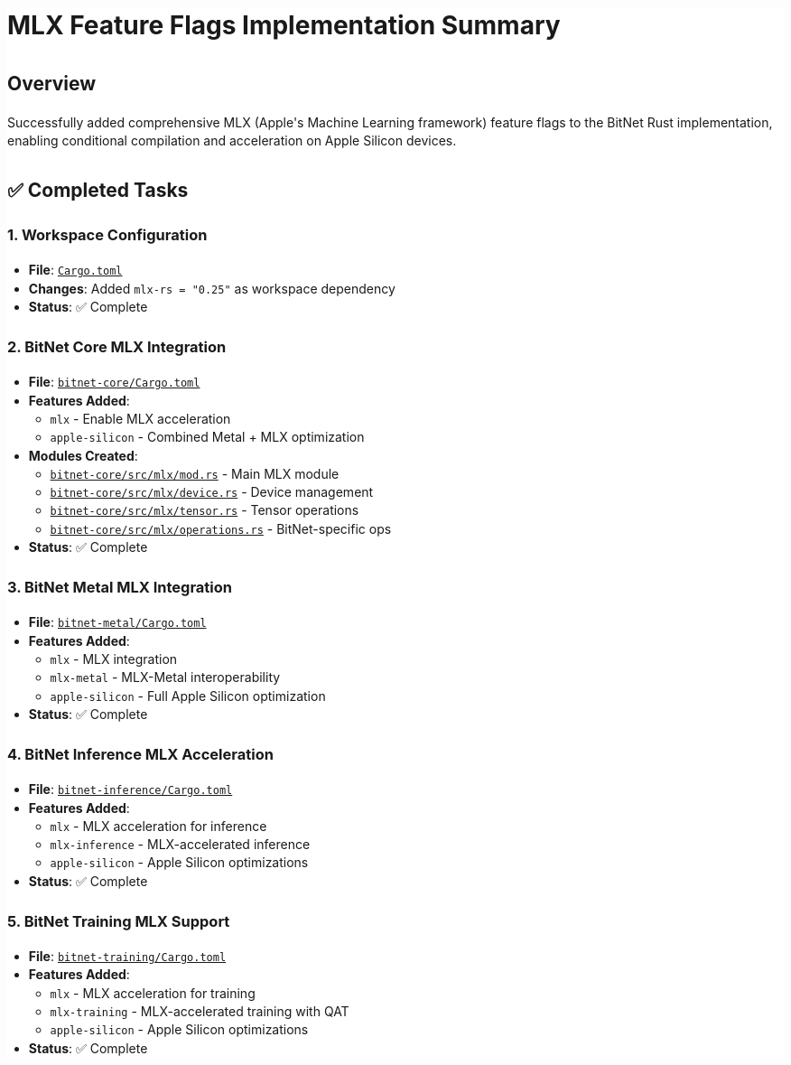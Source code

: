 # MLX Feature Flags Implementation Summary

## Overview

Successfully added comprehensive MLX (Apple's Machine Learning framework) feature flags to the BitNet Rust implementation, enabling conditional compilation and acceleration on Apple Silicon devices.

## ✅ Completed Tasks

### 1. Workspace Configuration
- **File**: [`Cargo.toml`](Cargo.toml)
- **Changes**: Added `mlx-rs = "0.25"` as workspace dependency
- **Status**: ✅ Complete

### 2. BitNet Core MLX Integration
- **File**: [`bitnet-core/Cargo.toml`](bitnet-core/Cargo.toml)
- **Features Added**:
  - `mlx` - Enable MLX acceleration
  - `apple-silicon` - Combined Metal + MLX optimization
- **Modules Created**:
  - [`bitnet-core/src/mlx/mod.rs`](bitnet-core/src/mlx/mod.rs) - Main MLX module
  - [`bitnet-core/src/mlx/device.rs`](bitnet-core/src/mlx/device.rs) - Device management
  - [`bitnet-core/src/mlx/tensor.rs`](bitnet-core/src/mlx/tensor.rs) - Tensor operations
  - [`bitnet-core/src/mlx/operations.rs`](bitnet-core/src/mlx/operations.rs) - BitNet-specific ops
- **Status**: ✅ Complete

### 3. BitNet Metal MLX Integration
- **File**: [`bitnet-metal/Cargo.toml`](bitnet-metal/Cargo.toml)
- **Features Added**:
  - `mlx` - MLX integration
  - `mlx-metal` - MLX-Metal interoperability
  - `apple-silicon` - Full Apple Silicon optimization
- **Status**: ✅ Complete

### 4. BitNet Inference MLX Acceleration
- **File**: [`bitnet-inference/Cargo.toml`](bitnet-inference/Cargo.toml)
- **Features Added**:
  - `mlx` - MLX acceleration for inference
  - `mlx-inference` - MLX-accelerated inference
  - `apple-silicon` - Apple Silicon optimizations
- **Status**: ✅ Complete

### 5. BitNet Training MLX Support
- **File**: [`bitnet-training/Cargo.toml`](bitnet-training/Cargo.toml)
- **Features Added**:
  - `mlx` - MLX acceleration for training
  - `mlx-training` - MLX-accelerated training with QAT
  - `apple-silicon` - Apple Silicon optimizations
- **Status**: ✅ Complete
